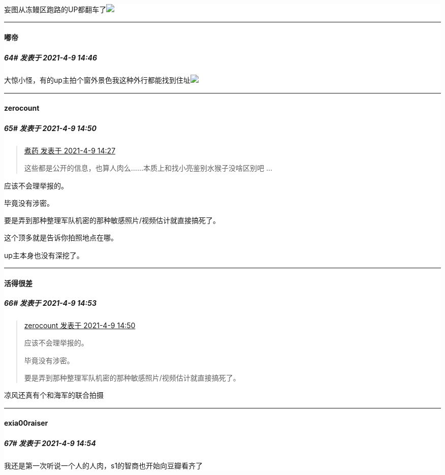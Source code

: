 
妄图从冻鳗区跑路的UP都翻车了<img src="https://static.saraba1st.com/image/smiley/face2017/053.png" referrerpolicy="no-referrer">


*****

####  嘟帝  
##### 64#       发表于 2021-4-9 14:46


大惊小怪，有的up主拍个窗外景色我这种外行都能找到住址<img src="https://static.saraba1st.com/image/smiley/face2017/067.png" referrerpolicy="no-referrer">


*****

####  zerocount  
##### 65#       发表于 2021-4-9 14:50


<blockquote><a href="httphttps://bbs.saraba1st.com/2b/forum.php?mod=redirect&amp;goto=findpost&amp;pid=50883798&amp;ptid=1998071" target="_blank">煮药 发表于 2021-4-9 14:27</a>

这些都是公开的信息，也算人肉么……本质上和找小亮鉴别水猴子没啥区别吧 ...</blockquote>
应该不会理举报的。

毕竟没有涉密。

要是弄到那种整理军队机密的那种敏感照片/视频估计就直接搞死了。

这个顶多就是告诉你拍照地点在哪。

up主本身也没有深挖了。


*****

####  活得很差  
##### 66#       发表于 2021-4-9 14:53


<blockquote><a href="httphttps://bbs.saraba1st.com/2b/forum.php?mod=redirect&amp;goto=findpost&amp;pid=50884041&amp;ptid=1998071" target="_blank">zerocount 发表于 2021-4-9 14:50</a>

应该不会理举报的。

毕竟没有涉密。

要是弄到那种整理军队机密的那种敏感照片/视频估计就直接搞死了。</blockquote>
凉风还真有个和海军的联合拍摄


*****

####  exia00raiser  
##### 67#       发表于 2021-4-9 14:54


我还是第一次听说一个人的人肉，s1的智商也开始向豆瓣看齐了

